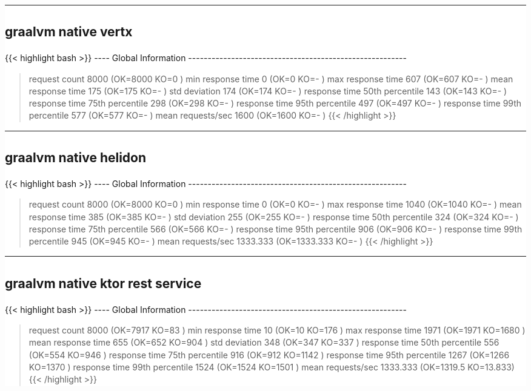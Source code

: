 
***  
## graalvm native vertx 
{{< highlight bash >}}
---- Global Information --------------------------------------------------------
> request count                                       8000 (OK=8000   KO=0     )
> min response time                                      0 (OK=0      KO=-     )
> max response time                                    607 (OK=607    KO=-     )
> mean response time                                   175 (OK=175    KO=-     )
> std deviation                                        174 (OK=174    KO=-     )
> response time 50th percentile                        143 (OK=143    KO=-     )
> response time 75th percentile                        298 (OK=298    KO=-     )
> response time 95th percentile                        497 (OK=497    KO=-     )
> response time 99th percentile                        577 (OK=577    KO=-     )
> mean requests/sec                                   1600 (OK=1600   KO=-     )
{{< /highlight >}}


***  
## graalvm native helidon 
{{< highlight bash >}}
---- Global Information --------------------------------------------------------
> request count                                       8000 (OK=8000   KO=0     )
> min response time                                      0 (OK=0      KO=-     )
> max response time                                   1040 (OK=1040   KO=-     )
> mean response time                                   385 (OK=385    KO=-     )
> std deviation                                        255 (OK=255    KO=-     )
> response time 50th percentile                        324 (OK=324    KO=-     )
> response time 75th percentile                        566 (OK=566    KO=-     )
> response time 95th percentile                        906 (OK=906    KO=-     )
> response time 99th percentile                        945 (OK=945    KO=-     )
> mean requests/sec                                1333.333 (OK=1333.333 KO=-     )
{{< /highlight >}}


***  
## graalvm native ktor rest service 
{{< highlight bash >}}
---- Global Information --------------------------------------------------------
> request count                                       8000 (OK=7917   KO=83    )
> min response time                                     10 (OK=10     KO=176   )
> max response time                                   1971 (OK=1971   KO=1680  )
> mean response time                                   655 (OK=652    KO=904   )
> std deviation                                        348 (OK=347    KO=337   )
> response time 50th percentile                        556 (OK=554    KO=946   )
> response time 75th percentile                        916 (OK=912    KO=1142  )
> response time 95th percentile                       1267 (OK=1266   KO=1370  )
> response time 99th percentile                       1524 (OK=1524   KO=1501  )
> mean requests/sec                                1333.333 (OK=1319.5 KO=13.833)
{{< /highlight >}}
